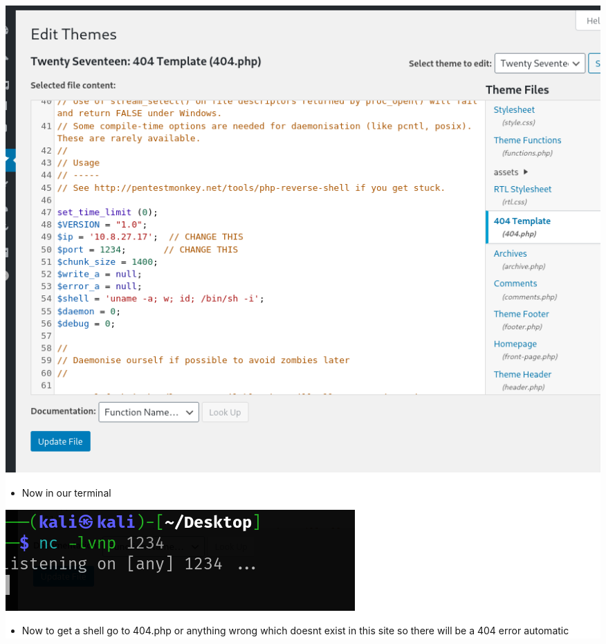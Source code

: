 ![image.png](image%2016.png)

- Now in our terminal

![image.png](image%2017.png)

- Now to get a shell go to 404.php or anything wrong which doesnt exist in this site so there will be a 404 error automatic
